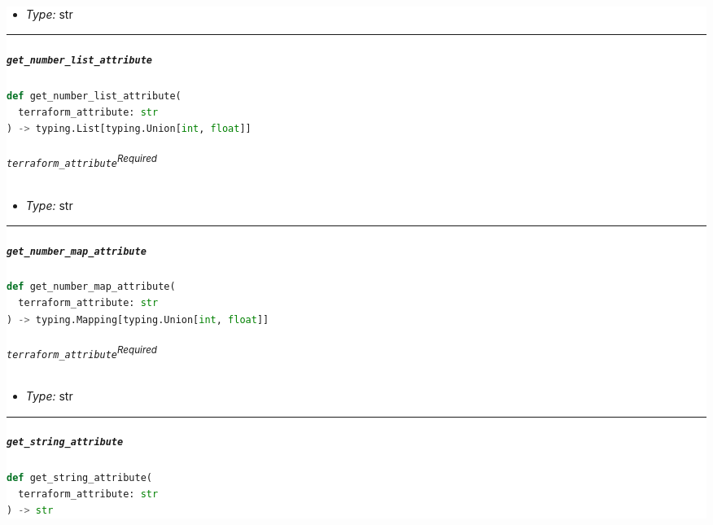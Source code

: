 - *Type:* str

---

##### `get_number_list_attribute` <a name="get_number_list_attribute" id="@cdktf/provider-azurerm.dataAzurermSystemCenterVirtualMachineManagerInventoryItems.DataAzurermSystemCenterVirtualMachineManagerInventoryItems.getNumberListAttribute"></a>

```python
def get_number_list_attribute(
  terraform_attribute: str
) -> typing.List[typing.Union[int, float]]
```

###### `terraform_attribute`<sup>Required</sup> <a name="terraform_attribute" id="@cdktf/provider-azurerm.dataAzurermSystemCenterVirtualMachineManagerInventoryItems.DataAzurermSystemCenterVirtualMachineManagerInventoryItems.getNumberListAttribute.parameter.terraformAttribute"></a>

- *Type:* str

---

##### `get_number_map_attribute` <a name="get_number_map_attribute" id="@cdktf/provider-azurerm.dataAzurermSystemCenterVirtualMachineManagerInventoryItems.DataAzurermSystemCenterVirtualMachineManagerInventoryItems.getNumberMapAttribute"></a>

```python
def get_number_map_attribute(
  terraform_attribute: str
) -> typing.Mapping[typing.Union[int, float]]
```

###### `terraform_attribute`<sup>Required</sup> <a name="terraform_attribute" id="@cdktf/provider-azurerm.dataAzurermSystemCenterVirtualMachineManagerInventoryItems.DataAzurermSystemCenterVirtualMachineManagerInventoryItems.getNumberMapAttribute.parameter.terraformAttribute"></a>

- *Type:* str

---

##### `get_string_attribute` <a name="get_string_attribute" id="@cdktf/provider-azurerm.dataAzurermSystemCenterVirtualMachineManagerInventoryItems.DataAzurermSystemCenterVirtualMachineManagerInventoryItems.getStringAttribute"></a>

```python
def get_string_attribute(
  terraform_attribute: str
) -> str
```

